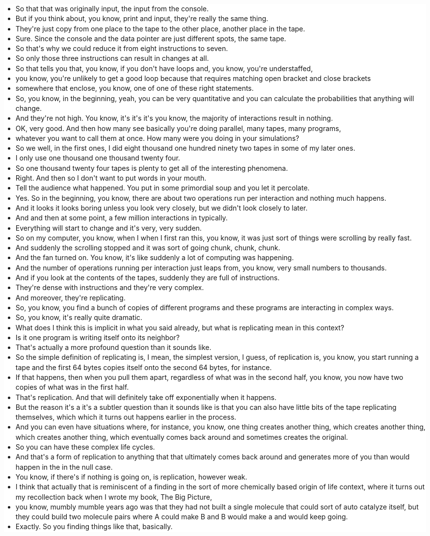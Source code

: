 *  So that that was originally input, the input from the console.
*  But if you think about, you know, print and input, they're really the same thing.
*  They're just copy from one place to the tape to the other place, another place in the tape.
*  Sure. Since the console and the data pointer are just different spots, the same tape.
*  So that's why we could reduce it from eight instructions to seven.
*  So only those three instructions can result in changes at all.
*  So that tells you that, you know, if you don't have loops and, you know, you're understaffed,
*  you know, you're unlikely to get a good loop because that requires matching open bracket and close brackets
*  somewhere that enclose, you know, one of one of these right statements.
*  So, you know, in the beginning, yeah, you can be very quantitative and you can calculate the probabilities that anything will change.
*  And they're not high. You know, it's it's it's you know, the majority of interactions result in nothing.
*  OK, very good. And then how many see basically you're doing parallel, many tapes, many programs,
*  whatever you want to call them at once. How many were you doing in your simulations?
*  So we well, in the first ones, I did eight thousand one hundred ninety two tapes in some of my later ones.
*  I only use one thousand one thousand twenty four.
*  So one thousand twenty four tapes is plenty to get all of the interesting phenomena.
*  Right. And then so I don't want to put words in your mouth.
*  Tell the audience what happened. You put in some primordial soup and you let it percolate.
*  Yes. So in the beginning, you know, there are about two operations run per interaction and nothing much happens.
*  And it looks it looks boring unless you look very closely, but we didn't look closely to later.
*  And and then at some point, a few million interactions in typically.
*  Everything will start to change and it's very, very sudden.
*  So on my computer, you know, when I when I first ran this, you know, it was just sort of things were scrolling by really fast.
*  And suddenly the scrolling stopped and it was sort of going chunk, chunk, chunk.
*  And the fan turned on. You know, it's like suddenly a lot of computing was happening.
*  And the number of operations running per interaction just leaps from, you know, very small numbers to thousands.
*  And if you look at the contents of the tapes, suddenly they are full of instructions.
*  They're dense with instructions and they're very complex.
*  And moreover, they're replicating.
*  So, you know, you find a bunch of copies of different programs and these programs are interacting in complex ways.
*  So, you know, it's really quite dramatic.
*  What does I think this is implicit in what you said already, but what is replicating mean in this context?
*  Is it one program is writing itself onto its neighbor?
*  That's actually a more profound question than it sounds like.
*  So the simple definition of replicating is, I mean, the simplest version, I guess, of replication is, you know, you start running a tape and the first 64 bytes copies itself onto the second 64 bytes, for instance.
*  If that happens, then when you pull them apart, regardless of what was in the second half, you know, you now have two copies of what was in the first half.
*  That's replication. And that will definitely take off exponentially when it happens.
*  But the reason it's a it's a subtler question than it sounds like is that you can also have little bits of the tape replicating themselves, which which it turns out happens earlier in the process.
*  And you can even have situations where, for instance, you know, one thing creates another thing, which creates another thing, which creates another thing, which eventually comes back around and sometimes creates the original.
*  So you can have these complex life cycles.
*  And that's a form of replication to anything that that ultimately comes back around and generates more of you than would happen in the in the null case.
*  You know, if there's if nothing is going on, is replication, however weak.
*  I think that actually that is reminiscent of a finding in the sort of more chemically based origin of life context, where it turns out my recollection back when I wrote my book, The Big Picture,
*  you know, mumbly mumble years ago was that they had not built a single molecule that could sort of auto catalyze itself, but they could build two molecule pairs where A could make B and B would make a and would keep going.
*  Exactly. So you finding things like that, basically.